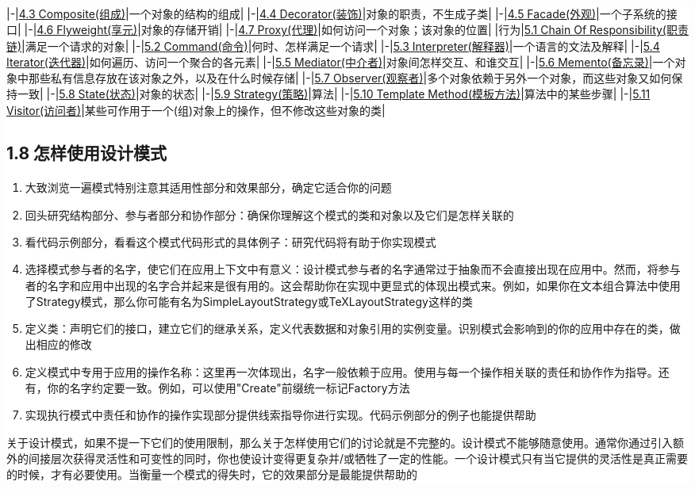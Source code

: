 |-|[4.3 Composite(组成)](4.结构型模式.md#43-composite组成---对象结构型)|一个对象的结构的组成|
|-|[4.4 Decorator(装饰)](4.结构型模式.md#44-decorator装饰---对象结构型)|对象的职责，不生成子类|
|-|[4.5 Facade(外观)](4.结构型模式.md#45-facade外观---对象结构型)|一个子系统的接口|
|-|[4.6 Flyweight(享元)](4.结构型模式.md#46-flyweight享元---对象结构型)|对象的存储开销|
|-|[4.7 Proxy(代理)](4.结构型模式.md#47-proxy代理---对象结构型)|如何访问一个对象；该对象的位置|
|行为|[5.1 Chain Of Responsibility(职责链)](5.行为模式.md#51-chain-of-responsibility职责链---对象行为型模式)|满足一个请求的对象|
|-|[5.2 Command(命令)](5.行为模式.md#52-command命令---对象行为型模式)|何时、怎样满足一个请求|
|-|[5.3 Interpreter(解释器)](5.行为模式.md#53-interpreter解释器---类行为型模式)|一个语言的文法及解释|
|-|[5.4 Iterator(迭代器)](5.行为模式.md#54-iterator迭代器---对象行为型模式)|如何遍历、访问一个聚合的各元素|
|-|[5.5 Mediator(中介者)](5.行为模式.md#55-mediator中介者---对象行为型模式)|对象间怎样交互、和谁交互|
|-|[5.6 Memento(备忘录)](5.行为模式.md#56-memento备忘录---对象行为型模式)|一个对象中那些私有信息存放在该对象之外，以及在什么时候存储|
|-|[5.7 Observer(观察者)](5.行为模式.md#57-observer观察者---对象行为型模式)|多个对象依赖于另外一个对象，而这些对象又如何保持一致|
|-|[5.8 State(状态)](5.行为模式.md#58-state状态---对象行为型模式)|对象的状态|
|-|[5.9 Strategy(策略)](5.行为模式.md#59-strategy策略---对象行为型模式)|算法|
|-|[5.10 Template Method(模板方法)](5.行为模式.md#510-template-method模板方法---类行为型模式)|算法中的某些步骤|
|-|[5.11 Visitor(访问者)](5.行为模式.md#511-visitor访问者---对象行为型模式)|某些可作用于一个(组)对象上的操作，但不修改这些对象的类|

## 1.8 怎样使用设计模式

1. 大致浏览一遍模式特别注意其适用性部分和效果部分，确定它适合你的问题

2. 回头研究结构部分、参与者部分和协作部分：确保你理解这个模式的类和对象以及它们是怎样关联的

3. 看代码示例部分，看看这个模式代码形式的具体例子：研究代码将有助于你实现模式

4. 选择模式参与者的名字，使它们在应用上下文中有意义：设计模式参与者的名字通常过于抽象而不会直接出现在应用中。然而，将参与者的名字和应用中出现的名字合并起来是很有用的。这会帮助你在实现中更显式的体现出模式来。例如，如果你在文本组合算法中使用了Strategy模式，那么你可能有名为SimpleLayoutStrategy或TeXLayoutStrategy这样的类

5. 定义类：声明它们的接口，建立它们的继承关系，定义代表数据和对象引用的实例变量。识别模式会影响到的你的应用中存在的类，做出相应的修改

6. 定义模式中专用于应用的操作名称：这里再一次体现出，名字一般依赖于应用。使用与每一个操作相关联的责任和协作作为指导。还有，你的名字约定要一致。例如，可以使用"Create"前缀统一标记Factory方法

7. 实现执行模式中责任和协作的操作实现部分提供线索指导你进行实现。代码示例部分的例子也能提供帮助

关于设计模式，如果不提一下它们的使用限制，那么关于怎样使用它们的讨论就是不完整的。设计模式不能够随意使用。通常你通过引入额外的间接层次获得灵活性和可变性的同时，你也使设计变得更复杂并/或牺牲了一定的性能。一个设计模式只有当它提供的灵活性是真正需要的时候，才有必要使用。当衡量一个模式的得失时，它的效果部分是最能提供帮助的
